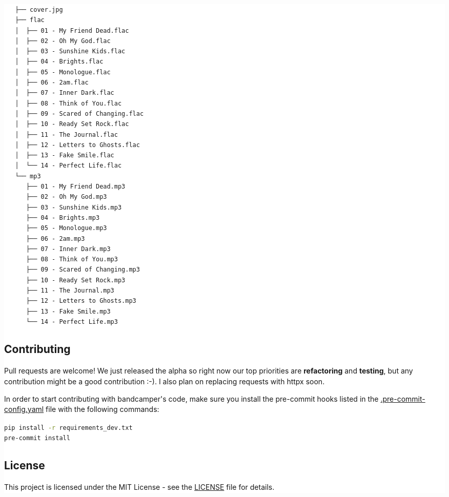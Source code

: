 ```
   ├── cover.jpg
   ├── flac
   │  ├── 01 - My Friend Dead.flac
   │  ├── 02 - Oh My God.flac
   │  ├── 03 - Sunshine Kids.flac
   │  ├── 04 - Brights.flac
   │  ├── 05 - Monologue.flac
   │  ├── 06 - 2am.flac
   │  ├── 07 - Inner Dark.flac
   │  ├── 08 - Think of You.flac
   │  ├── 09 - Scared of Changing.flac
   │  ├── 10 - Ready Set Rock.flac
   │  ├── 11 - The Journal.flac
   │  ├── 12 - Letters to Ghosts.flac
   │  ├── 13 - Fake Smile.flac
   │  └── 14 - Perfect Life.flac
   └── mp3
      ├── 01 - My Friend Dead.mp3
      ├── 02 - Oh My God.mp3
      ├── 03 - Sunshine Kids.mp3
      ├── 04 - Brights.mp3
      ├── 05 - Monologue.mp3
      ├── 06 - 2am.mp3
      ├── 07 - Inner Dark.mp3
      ├── 08 - Think of You.mp3
      ├── 09 - Scared of Changing.mp3
      ├── 10 - Ready Set Rock.mp3
      ├── 11 - The Journal.mp3
      ├── 12 - Letters to Ghosts.mp3
      ├── 13 - Fake Smile.mp3
      └── 14 - Perfect Life.mp3

```

## Contributing

Pull requests are welcome! We just released the alpha so right now our top priorities are **refactoring** and **testing**, but any contribution might be a good contribution :-). I also plan on replacing requests with httpx soon.

In order to start contributing with bandcamper's code, make sure you install the pre-commit hooks listed in the [.pre-commit-config.yaml](https://github.com/yyyyyyyan/bandcamper/blob/main/.pre-commit-config.yaml) file with the following commands:
```bash
pip install -r requirements_dev.txt
pre-commit install
```

## License

This project is licensed under the MIT License - see the [LICENSE](https://github.com/yyyyyyyan/bandcamper/blob/main/LICENSE) file for details.
